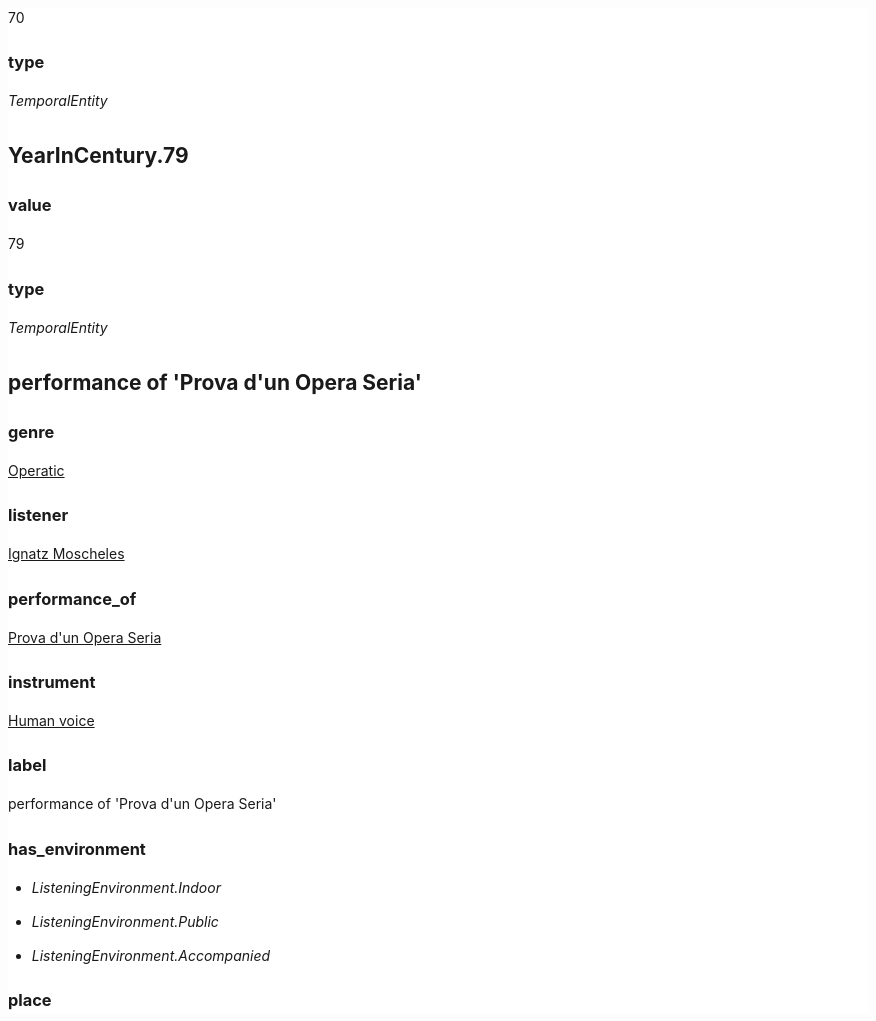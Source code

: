 
70

### type


*TemporalEntity*

## YearInCentury.79

### value


79

### type


*TemporalEntity*

## performance of 'Prova d'un Opera Seria'

### genre


[Operatic](#Operatic)

### listener


[Ignatz Moscheles](#Ignatz-Moscheles)

### performance_of


[Prova d'un Opera Seria](#Prova-d'un-Opera-Seria)

### instrument


[Human voice](#Human-voice)

### label


performance of 'Prova d'un Opera Seria'

### has_environment

 - *ListeningEnvironment.Indoor*

 - *ListeningEnvironment.Public*

 - *ListeningEnvironment.Accompanied*

### place
